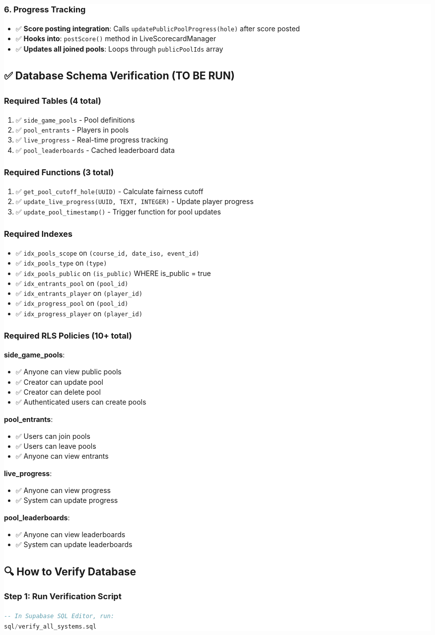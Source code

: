 ### 6. Progress Tracking
- ✅ **Score posting integration**: Calls `updatePublicPoolProgress(hole)` after score posted
- ✅ **Hooks into**: `postScore()` method in LiveScorecardManager
- ✅ **Updates all joined pools**: Loops through `publicPoolIds` array

## ✅ Database Schema Verification (TO BE RUN)

### Required Tables (4 total)
1. ✅ `side_game_pools` - Pool definitions
2. ✅ `pool_entrants` - Players in pools
3. ✅ `live_progress` - Real-time progress tracking
4. ✅ `pool_leaderboards` - Cached leaderboard data

### Required Functions (3 total)
1. ✅ `get_pool_cutoff_hole(UUID)` - Calculate fairness cutoff
2. ✅ `update_live_progress(UUID, TEXT, INTEGER)` - Update player progress
3. ✅ `update_pool_timestamp()` - Trigger function for pool updates

### Required Indexes
- ✅ `idx_pools_scope` on `(course_id, date_iso, event_id)`
- ✅ `idx_pools_type` on `(type)`
- ✅ `idx_pools_public` on `(is_public)` WHERE is_public = true
- ✅ `idx_entrants_pool` on `(pool_id)`
- ✅ `idx_entrants_player` on `(player_id)`
- ✅ `idx_progress_pool` on `(pool_id)`
- ✅ `idx_progress_player` on `(player_id)`

### Required RLS Policies (10+ total)
**side_game_pools**:
- ✅ Anyone can view public pools
- ✅ Creator can update pool
- ✅ Creator can delete pool
- ✅ Authenticated users can create pools

**pool_entrants**:
- ✅ Users can join pools
- ✅ Users can leave pools
- ✅ Anyone can view entrants

**live_progress**:
- ✅ Anyone can view progress
- ✅ System can update progress

**pool_leaderboards**:
- ✅ Anyone can view leaderboards
- ✅ System can update leaderboards

## 🔍 How to Verify Database

### Step 1: Run Verification Script
```sql
-- In Supabase SQL Editor, run:
sql/verify_all_systems.sql
```

